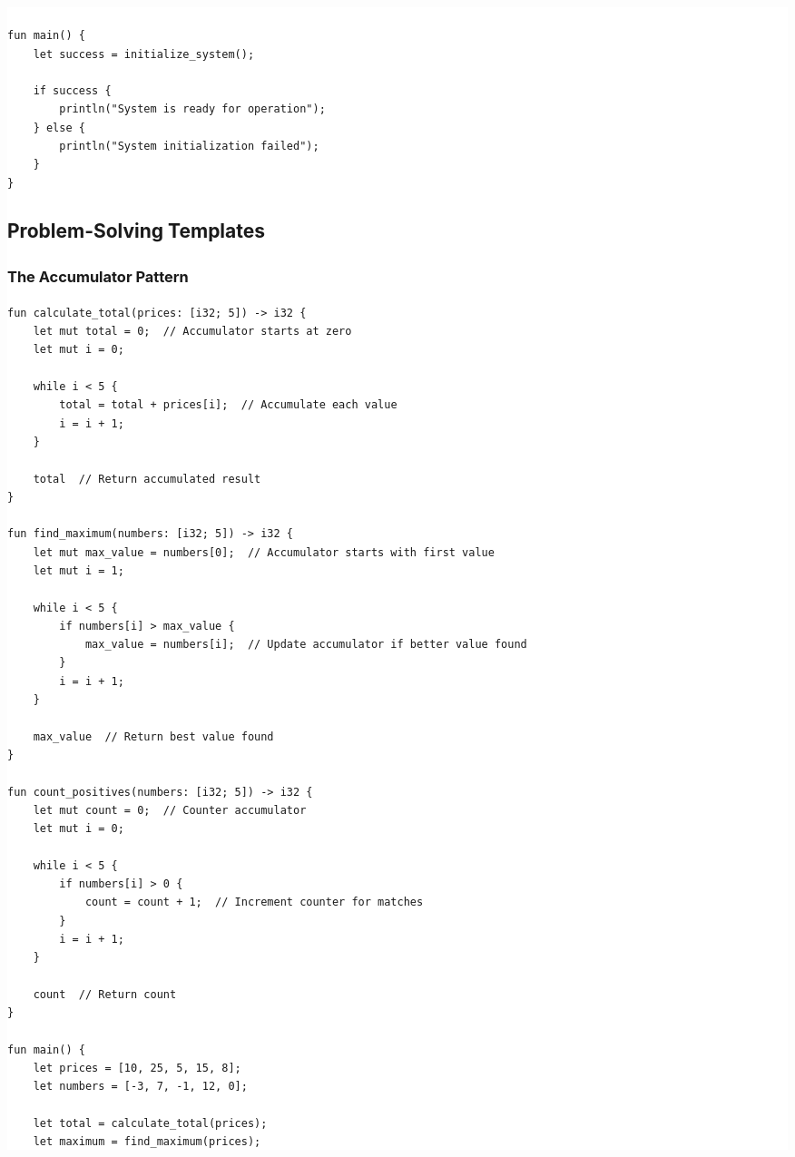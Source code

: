 ```ruchy

fun main() {
    let success = initialize_system();
    
    if success {
        println("System is ready for operation");
    } else {
        println("System initialization failed");
    }
}
```

## Problem-Solving Templates

### The Accumulator Pattern

```ruchy
fun calculate_total(prices: [i32; 5]) -> i32 {
    let mut total = 0;  // Accumulator starts at zero
    let mut i = 0;
    
    while i < 5 {
        total = total + prices[i];  // Accumulate each value
        i = i + 1;
    }
    
    total  // Return accumulated result
}

fun find_maximum(numbers: [i32; 5]) -> i32 {
    let mut max_value = numbers[0];  // Accumulator starts with first value
    let mut i = 1;
    
    while i < 5 {
        if numbers[i] > max_value {
            max_value = numbers[i];  // Update accumulator if better value found
        }
        i = i + 1;
    }
    
    max_value  // Return best value found
}

fun count_positives(numbers: [i32; 5]) -> i32 {
    let mut count = 0;  // Counter accumulator
    let mut i = 0;
    
    while i < 5 {
        if numbers[i] > 0 {
            count = count + 1;  // Increment counter for matches
        }
        i = i + 1;
    }
    
    count  // Return count
}

fun main() {
    let prices = [10, 25, 5, 15, 8];
    let numbers = [-3, 7, -1, 12, 0];
    
    let total = calculate_total(prices);
    let maximum = find_maximum(prices);
```